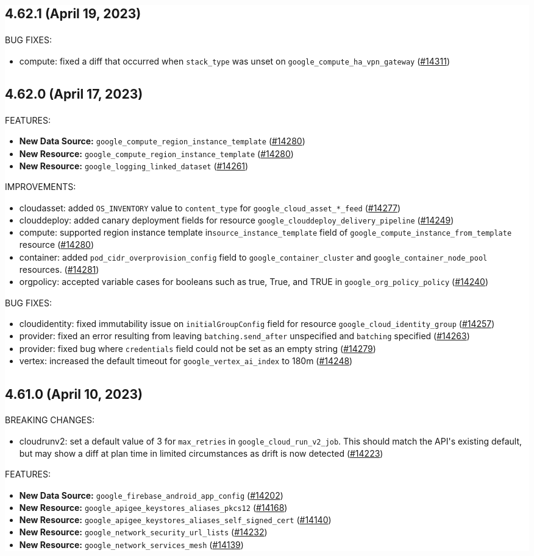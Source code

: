 ## 4.62.1 (April 19, 2023)

BUG FIXES:
* compute: fixed a diff that occurred when `stack_type` was unset on `google_compute_ha_vpn_gateway` ([#14311](https://github.com/hashicorp/terraform-provider-google/pull/14311))

## 4.62.0 (April 17, 2023)

FEATURES:
* **New Data Source:** `google_compute_region_instance_template` ([#14280](https://github.com/hashicorp/terraform-provider-google/pull/14280))
* **New Resource:** `google_compute_region_instance_template` ([#14280](https://github.com/hashicorp/terraform-provider-google/pull/14280))
* **New Resource:** `google_logging_linked_dataset` ([#14261](https://github.com/hashicorp/terraform-provider-google/pull/14261))

IMPROVEMENTS:
* cloudasset: added `OS_INVENTORY` value to `content_type` for `google_cloud_asset_*_feed` ([#14277](https://github.com/hashicorp/terraform-provider-google/pull/14277))
* clouddeploy: added canary deployment fields for resource `google_clouddeploy_delivery_pipeline` ([#14249](https://github.com/hashicorp/terraform-provider-google/pull/14249))
* compute: supported region instance template in`source_instance_template` field of `google_compute_instance_from_template` resource ([#14280](https://github.com/hashicorp/terraform-provider-google/pull/14280))
* container: added `pod_cidr_overprovision_config` field to `google_container_cluster` and  `google_container_node_pool` resources. ([#14281](https://github.com/hashicorp/terraform-provider-google/pull/14281))
* orgpolicy: accepted variable cases for booleans such as true, True, and TRUE in `google_org_policy_policy` ([#14240](https://github.com/hashicorp/terraform-provider-google/pull/14240))

BUG FIXES:
* cloudidentity: fixed immutability issue on `initialGroupConfig` field for resource `google_cloud_identity_group` ([#14257](https://github.com/hashicorp/terraform-provider-google/pull/14257))
* provider: fixed an error resulting from leaving `batching.send_after` unspecified and `batching` specified ([#14263](https://github.com/hashicorp/terraform-provider-google/pull/14263))
* provider: fixed bug where `credentials` field could not be set as an empty string ([#14279](https://github.com/hashicorp/terraform-provider-google/pull/14279))
* vertex: increased the default timeout for `google_vertex_ai_index` to 180m ([#14248](https://github.com/hashicorp/terraform-provider-google/pull/14248))

## 4.61.0 (April 10, 2023)

BREAKING CHANGES:
* cloudrunv2: set a default value of 3 for `max_retries` in `google_cloud_run_v2_job`. This should match the API's existing default, but may show a diff at plan time in limited circumstances as drift is now detected ([#14223](https://github.com/hashicorp/terraform-provider-google/pull/14223))

FEATURES:
* **New Data Source:** `google_firebase_android_app_config` ([#14202](https://github.com/hashicorp/terraform-provider-google/pull/14202))
* **New Resource:** `google_apigee_keystores_aliases_pkcs12` ([#14168](https://github.com/hashicorp/terraform-provider-google/pull/14168))
* **New Resource:** `google_apigee_keystores_aliases_self_signed_cert` ([#14140](https://github.com/hashicorp/terraform-provider-google/pull/14140))
* **New Resource:** `google_network_security_url_lists` ([#14232](https://github.com/hashicorp/terraform-provider-google/pull/14232))
* **New Resource:** `google_network_services_mesh` ([#14139](https://github.com/hashicorp/terraform-provider-google/pull/14139))
